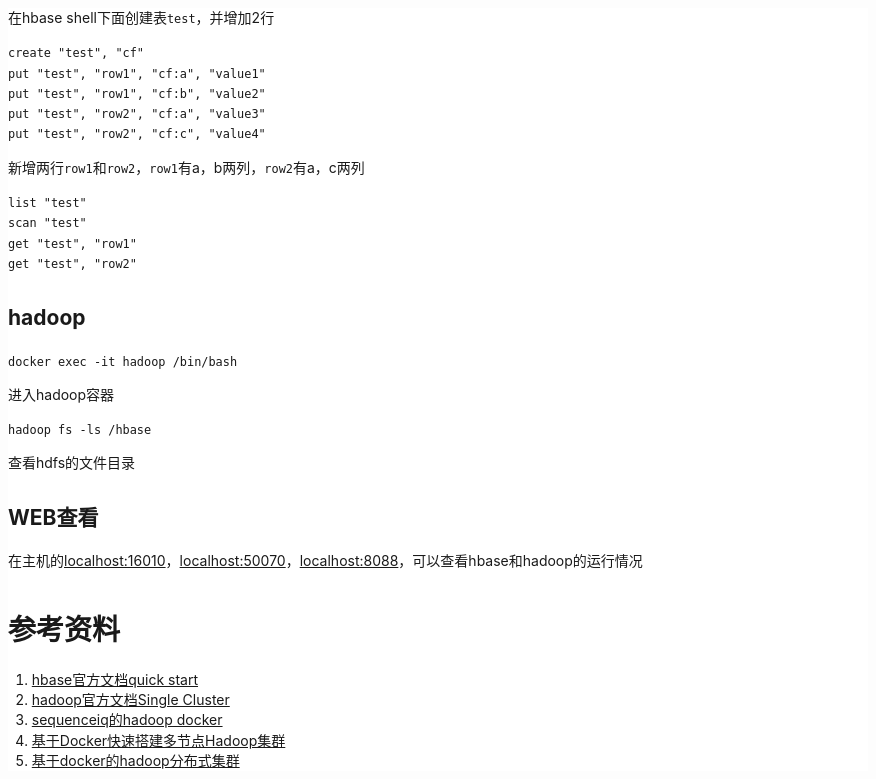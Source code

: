 在hbase shell下面创建表`test`，并增加2行

```
create "test", "cf"
put "test", "row1", "cf:a", "value1"
put "test", "row1", "cf:b", "value2"
put "test", "row2", "cf:a", "value3"
put "test", "row2", "cf:c", "value4"
```

新增两行`row1`和`row2`，`row1`有a，b两列，`row2`有a，c两列

```
list "test"
scan "test"
get "test", "row1"
get "test", "row2"

```

## hadoop

```
docker exec -it hadoop /bin/bash
```

进入hadoop容器

```
hadoop fs -ls /hbase
```

查看hdfs的文件目录

## WEB查看

在主机的[localhost:16010](http://localhost:16010)，[localhost:50070](http://localhost:50070)，[localhost:8088](http://localhost:8088)，可以查看hbase和hadoop的运行情况

# 参考资料

1. [hbase官方文档quick start](http://hbase.apache.org/book.html#quickstart)
2. [hadoop官方文档Single Cluster](http://hadoop.apache.org/docs/r2.6.5/hadoop-project-dist/hadoop-common/SingleCluster.html)
3. [sequenceiq的hadoop docker](https://github.com/sequenceiq/hadoop-docker)
4. [基于Docker快速搭建多节点Hadoop集群](http://dockone.io/article/395)
5. [基于docker的hadoop分布式集群](http://blog.csdn.net/kongdefei5000/article/details/51426235)
